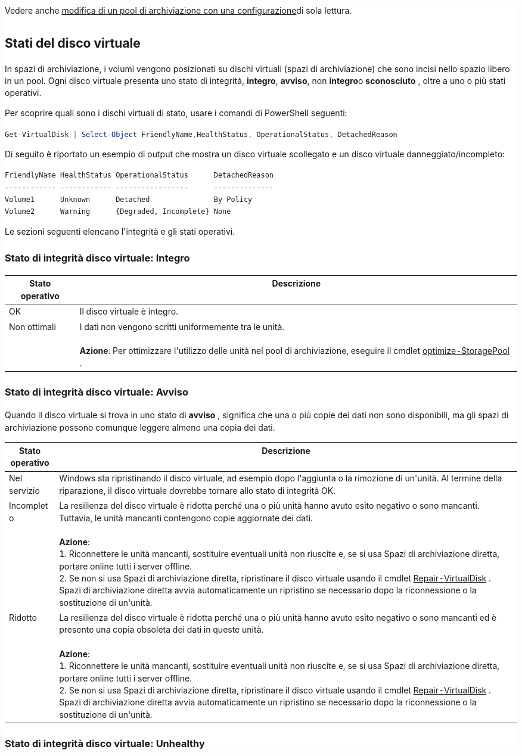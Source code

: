 Vedere anche [modifica di un pool di archiviazione con una configurazione](https://social.technet.microsoft.com/wiki/contents/articles/14861.modifying-a-storage-pool-that-has-a-read-only-configuration.aspx)di sola lettura.

## <a name="virtual-disk-states"></a>Stati del disco virtuale

In spazi di archiviazione, i volumi vengono posizionati su dischi virtuali (spazi di archiviazione) che sono incisi nello spazio libero in un pool. Ogni disco virtuale presenta uno stato di integrità, **integro**, **avviso**, non **integro**o **sconosciuto** , oltre a uno o più stati operativi.

Per scoprire quali sono i dischi virtuali di stato, usare i comandi di PowerShell seguenti:

```PowerShell
Get-VirtualDisk | Select-Object FriendlyName,HealthStatus, OperationalStatus, DetachedReason
```

Di seguito è riportato un esempio di output che mostra un disco virtuale scollegato e un disco virtuale danneggiato/incompleto:

```
FriendlyName HealthStatus OperationalStatus      DetachedReason
------------ ------------ -----------------      --------------
Volume1      Unknown      Detached               By Policy
Volume2      Warning      {Degraded, Incomplete} None
```

Le sezioni seguenti elencano l'integrità e gli stati operativi.

### <a name="virtual-disk-health-state-healthy"></a>Stato di integrità disco virtuale: Integro

|Stato operativo    |Descrizione|
|---------            |---------          |
|OK    |Il disco virtuale è integro.|
|Non ottimali    |I dati non vengono scritti uniformemente tra le unità. <br><br>**Azione**: Per ottimizzare l'utilizzo delle unità nel pool di archiviazione, eseguire il cmdlet [optimize-StoragePool](https://technet.microsoft.com/itpro/powershell/windows/storage/optimize-storagepool) .|

### <a name="virtual-disk-health-state-warning"></a>Stato di integrità disco virtuale: Avviso

Quando il disco virtuale si trova in uno stato di **avviso** , significa che una o più copie dei dati non sono disponibili, ma gli spazi di archiviazione possono comunque leggere almeno una copia dei dati.

|Stato operativo    |Descrizione|
|---------            |---------          |
|Nel servizio            |Windows sta ripristinando il disco virtuale, ad esempio dopo l'aggiunta o la rimozione di un'unità. Al termine della riparazione, il disco virtuale dovrebbe tornare allo stato di integrità OK.|
|Incompleto           |La resilienza del disco virtuale è ridotta perché una o più unità hanno avuto esito negativo o sono mancanti. Tuttavia, le unità mancanti contengono copie aggiornate dei dati.<br><br> **Azione**: <br>1. Riconnettere le unità mancanti, sostituire eventuali unità non riuscite e, se si usa Spazi di archiviazione diretta, portare online tutti i server offline. <br>2. Se non si usa Spazi di archiviazione diretta, ripristinare il disco virtuale usando il cmdlet [Repair-VirtualDisk](https://technet.microsoft.com/itpro/powershell/windows/storage/repair-virtualdisk) .<br> Spazi di archiviazione diretta avvia automaticamente un ripristino se necessario dopo la riconnessione o la sostituzione di un'unità.|
|Ridotto             |La resilienza del disco virtuale è ridotta perché una o più unità hanno avuto esito negativo o sono mancanti ed è presente una copia obsoleta dei dati in queste unità. <br><br>**Azione**: <br> 1. Riconnettere le unità mancanti, sostituire eventuali unità non riuscite e, se si usa Spazi di archiviazione diretta, portare online tutti i server offline. <br> 2. Se non si usa Spazi di archiviazione diretta, ripristinare il disco virtuale usando il cmdlet [Repair-VirtualDisk](https://technet.microsoft.com/itpro/powershell/windows/storage/repair-virtualdisk) . <br>Spazi di archiviazione diretta avvia automaticamente un ripristino se necessario dopo la riconnessione o la sostituzione di un'unità.|

### <a name="virtual-disk-health-state-unhealthy"></a>Stato di integrità disco virtuale: Unhealthy
